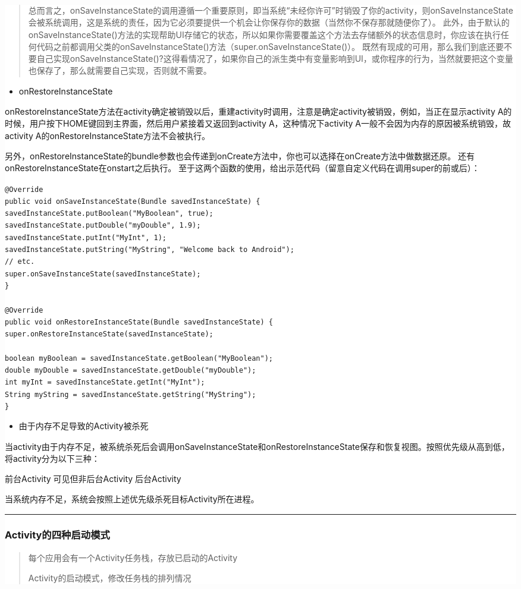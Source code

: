 >总而言之，onSaveInstanceState的调用遵循一个重要原则，即当系统“未经你许可”时销毁了你的activity，则onSaveInstanceState会被系统调用，这是系统的责任，因为它必须要提供一个机会让你保存你的数据（当然你不保存那就随便你了）。
此外，由于默认的onSaveInstanceState()方法的实现帮助UI存储它的状态，所以如果你需要覆盖这个方法去存储额外的状态信息时，你应该在执行任何代码之前都调用父类的onSaveInstanceState()方法（super.onSaveInstanceState()）。 既然有现成的可用，那么我们到底还要不要自己实现onSaveInstanceState()?这得看情况了，如果你自己的派生类中有变量影响到UI，或你程序的行为，当然就要把这个变量也保存了，那么就需要自己实现，否则就不需要。

- onRestoreInstanceState

onRestoreInstanceState方法在activity确定被销毁以后，重建activity时调用，注意是确定activity被销毁，例如，当正在显示activity A的时候，用户按下HOME键回到主界面，然后用户紧接着又返回到activity A，这种情况下activity A一般不会因为内存的原因被系统销毁，故activity A的onRestoreInstanceState方法不会被执行。

另外，onRestoreInstanceState的bundle参数也会传递到onCreate方法中，你也可以选择在onCreate方法中做数据还原。 还有onRestoreInstanceState在onstart之后执行。 至于这两个函数的使用，给出示范代码（留意自定义代码在调用super的前或后）：

```
@Override
public void onSaveInstanceState(Bundle savedInstanceState) {
savedInstanceState.putBoolean("MyBoolean", true);
savedInstanceState.putDouble("myDouble", 1.9);
savedInstanceState.putInt("MyInt", 1);
savedInstanceState.putString("MyString", "Welcome back to Android");
// etc.
super.onSaveInstanceState(savedInstanceState);
}

@Override
public void onRestoreInstanceState(Bundle savedInstanceState) {
super.onRestoreInstanceState(savedInstanceState);

boolean myBoolean = savedInstanceState.getBoolean("MyBoolean");
double myDouble = savedInstanceState.getDouble("myDouble");
int myInt = savedInstanceState.getInt("MyInt");
String myString = savedInstanceState.getString("MyString");
}

```

- 由于内存不足导致的Activity被杀死

当activity由于内存不足，被系统杀死后会调用onSaveInstanceState和onRestoreInstanceState保存和恢复视图。按照优先级从高到低，将activity分为以下三种：

前台Activity
可见但非后台Activity
后台Activity

当系统内存不足，系统会按照上述优先级杀死目标Activity所在进程。


-----




### Activity的四种启动模式
>每个应用会有一个Activity任务栈，存放已启动的Activity
>
>Activity的启动模式，修改任务栈的排列情况
